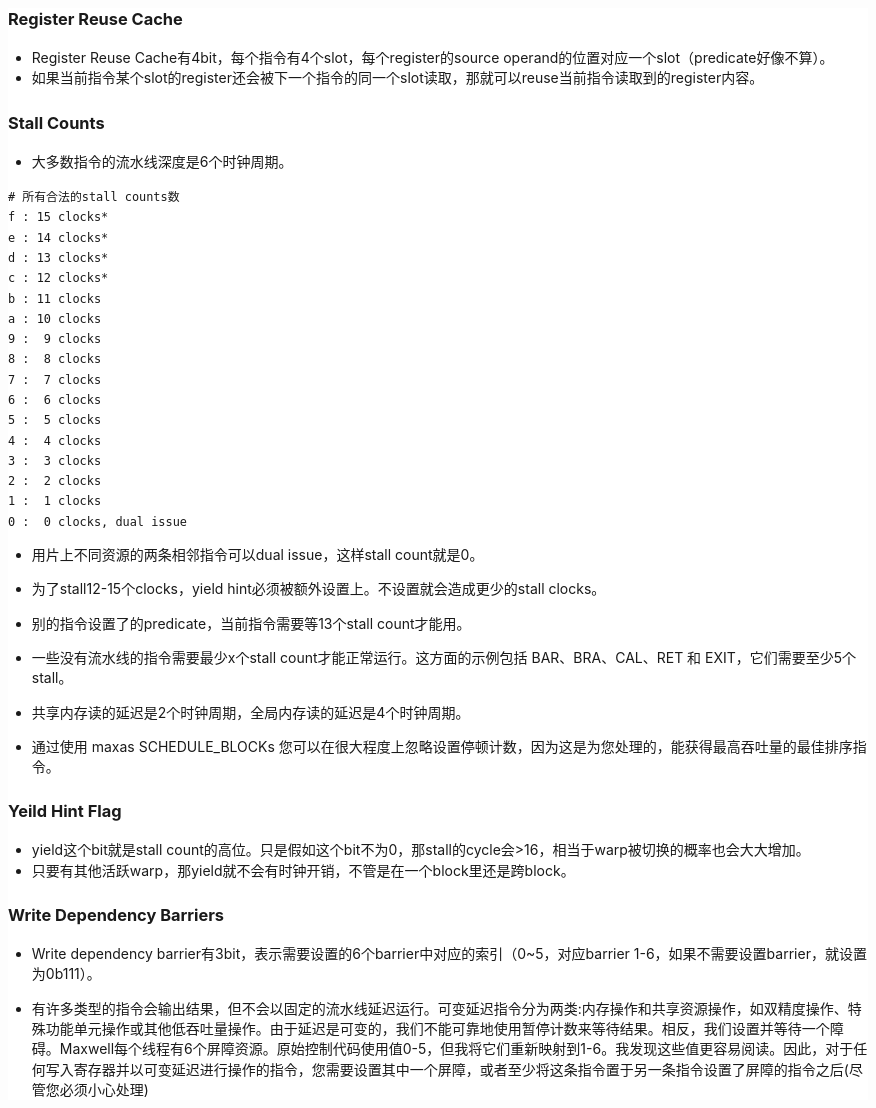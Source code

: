 

### Register Reuse Cache

- Register Reuse Cache有4bit，每个指令有4个slot，每个register的source operand的位置对应一个slot（predicate好像不算）。
- 如果当前指令某个slot的register还会被下一个指令的同一个slot读取，那就可以reuse当前指令读取到的register内容。



### Stall Counts

- 大多数指令的流水线深度是6个时钟周期。

~~~
# 所有合法的stall counts数
f : 15 clocks*
e : 14 clocks*
d : 13 clocks*
c : 12 clocks*
b : 11 clocks
a : 10 clocks
9 :  9 clocks
8 :  8 clocks
7 :  7 clocks
6 :  6 clocks
5 :  5 clocks
4 :  4 clocks
3 :  3 clocks
2 :  2 clocks
1 :  1 clocks  
0 :  0 clocks, dual issue
~~~

- 用片上不同资源的两条相邻指令可以dual issue，这样stall count就是0。

- 为了stall12-15个clocks，yield hint必须被额外设置上。不设置就会造成更少的stall clocks。

- 别的指令设置了的predicate，当前指令需要等13个stall count才能用。

- 一些没有流水线的指令需要最少x个stall count才能正常运行。这方面的示例包括 BAR、BRA、CAL、RET 和 EXIT，它们需要至少5个stall。

- 共享内存读的延迟是2个时钟周期，全局内存读的延迟是4个时钟周期。

- 通过使用 maxas SCHEDULE_BLOCKs 您可以在很大程度上忽略设置停顿计数，因为这是为您处理的，能获得最高吞吐量的最佳排序指令。



### Yeild Hint Flag

- yield这个bit就是stall count的高位。只是假如这个bit不为0，那stall的cycle会>16，相当于warp被切换的概率也会大大增加。
- 只要有其他活跃warp，那yield就不会有时钟开销，不管是在一个block里还是跨block。



### Write Dependency Barriers

- Write dependency barrier有3bit，表示需要设置的6个barrier中对应的索引（0~5，对应barrier 1-6，如果不需要设置barrier，就设置为0b111）。

- 有许多类型的指令会输出结果，但不会以固定的流水线延迟运行。可变延迟指令分为两类:内存操作和共享资源操作，如双精度操作、特殊功能单元操作或其他低吞吐量操作。由于延迟是可变的，我们不能可靠地使用暂停计数来等待结果。相反，我们设置并等待一个障碍。Maxwell每个线程有6个屏障资源。原始控制代码使用值0-5，但我将它们重新映射到1-6。我发现这些值更容易阅读。因此，对于任何写入寄存器并以可变延迟进行操作的指令，您需要设置其中一个屏障，或者至少将这条指令置于另一条指令设置了屏障的指令之后(尽管您必须小心处理)
